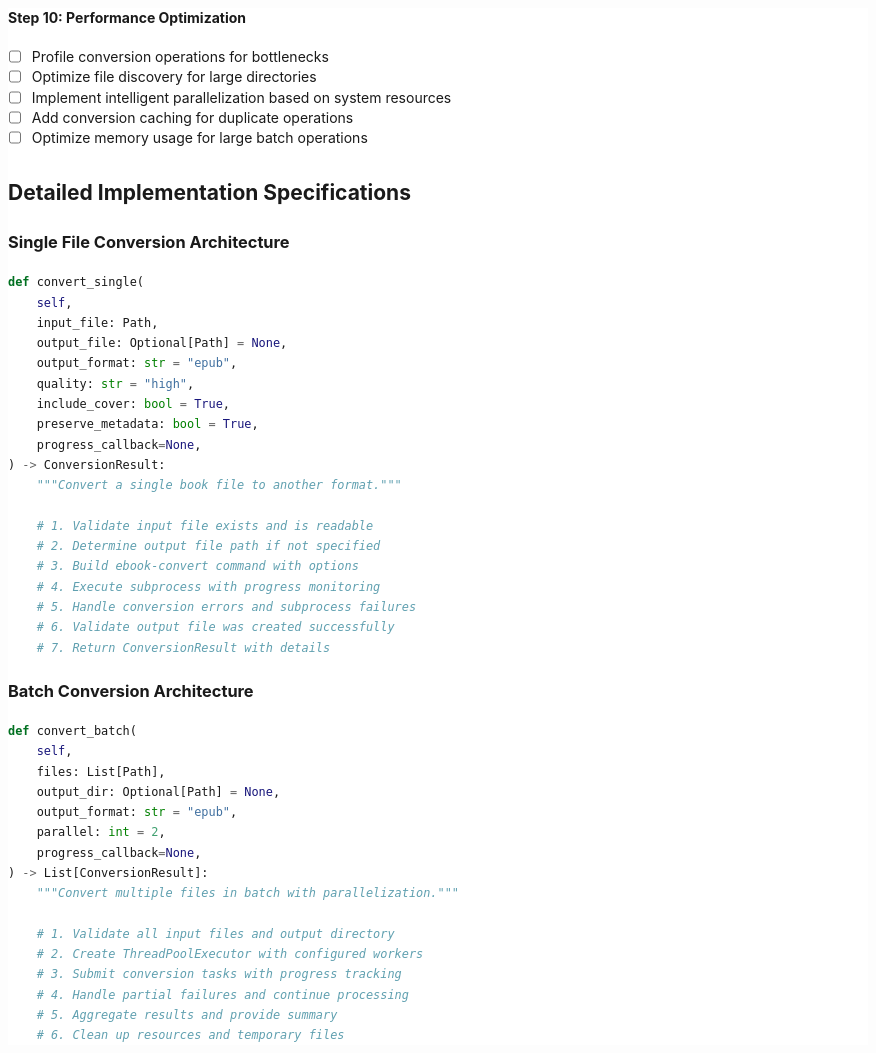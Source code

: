 #### Step 10: Performance Optimization
- [ ] Profile conversion operations for bottlenecks
- [ ] Optimize file discovery for large directories
- [ ] Implement intelligent parallelization based on system resources
- [ ] Add conversion caching for duplicate operations
- [ ] Optimize memory usage for large batch operations

## Detailed Implementation Specifications

### Single File Conversion Architecture

```python
def convert_single(
    self,
    input_file: Path,
    output_file: Optional[Path] = None,
    output_format: str = "epub",
    quality: str = "high",
    include_cover: bool = True,
    preserve_metadata: bool = True,
    progress_callback=None,
) -> ConversionResult:
    """Convert a single book file to another format."""
    
    # 1. Validate input file exists and is readable
    # 2. Determine output file path if not specified
    # 3. Build ebook-convert command with options
    # 4. Execute subprocess with progress monitoring
    # 5. Handle conversion errors and subprocess failures
    # 6. Validate output file was created successfully
    # 7. Return ConversionResult with details
```

### Batch Conversion Architecture

```python
def convert_batch(
    self,
    files: List[Path],
    output_dir: Optional[Path] = None,
    output_format: str = "epub",
    parallel: int = 2,
    progress_callback=None,
) -> List[ConversionResult]:
    """Convert multiple files in batch with parallelization."""
    
    # 1. Validate all input files and output directory
    # 2. Create ThreadPoolExecutor with configured workers
    # 3. Submit conversion tasks with progress tracking
    # 4. Handle partial failures and continue processing
    # 5. Aggregate results and provide summary
    # 6. Clean up resources and temporary files
```
